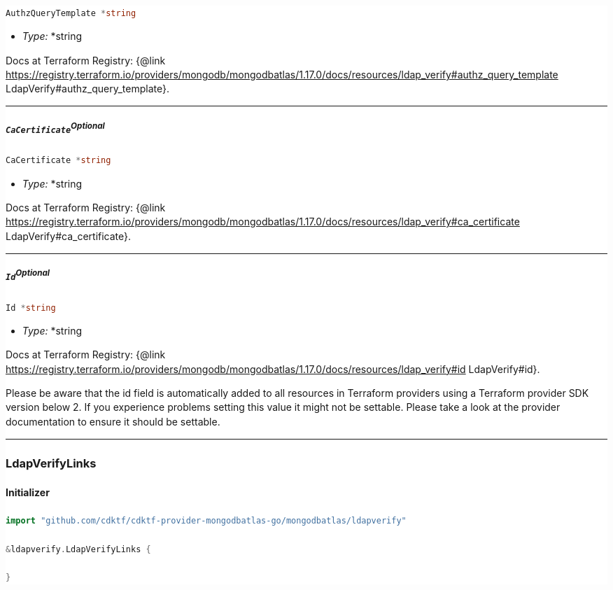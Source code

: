 ```go
AuthzQueryTemplate *string
```

- *Type:* *string

Docs at Terraform Registry: {@link https://registry.terraform.io/providers/mongodb/mongodbatlas/1.17.0/docs/resources/ldap_verify#authz_query_template LdapVerify#authz_query_template}.

---

##### `CaCertificate`<sup>Optional</sup> <a name="CaCertificate" id="@cdktf/provider-mongodbatlas.ldapVerify.LdapVerifyConfig.property.caCertificate"></a>

```go
CaCertificate *string
```

- *Type:* *string

Docs at Terraform Registry: {@link https://registry.terraform.io/providers/mongodb/mongodbatlas/1.17.0/docs/resources/ldap_verify#ca_certificate LdapVerify#ca_certificate}.

---

##### `Id`<sup>Optional</sup> <a name="Id" id="@cdktf/provider-mongodbatlas.ldapVerify.LdapVerifyConfig.property.id"></a>

```go
Id *string
```

- *Type:* *string

Docs at Terraform Registry: {@link https://registry.terraform.io/providers/mongodb/mongodbatlas/1.17.0/docs/resources/ldap_verify#id LdapVerify#id}.

Please be aware that the id field is automatically added to all resources in Terraform providers using a Terraform provider SDK version below 2.
If you experience problems setting this value it might not be settable. Please take a look at the provider documentation to ensure it should be settable.

---

### LdapVerifyLinks <a name="LdapVerifyLinks" id="@cdktf/provider-mongodbatlas.ldapVerify.LdapVerifyLinks"></a>

#### Initializer <a name="Initializer" id="@cdktf/provider-mongodbatlas.ldapVerify.LdapVerifyLinks.Initializer"></a>

```go
import "github.com/cdktf/cdktf-provider-mongodbatlas-go/mongodbatlas/ldapverify"

&ldapverify.LdapVerifyLinks {

}
```

